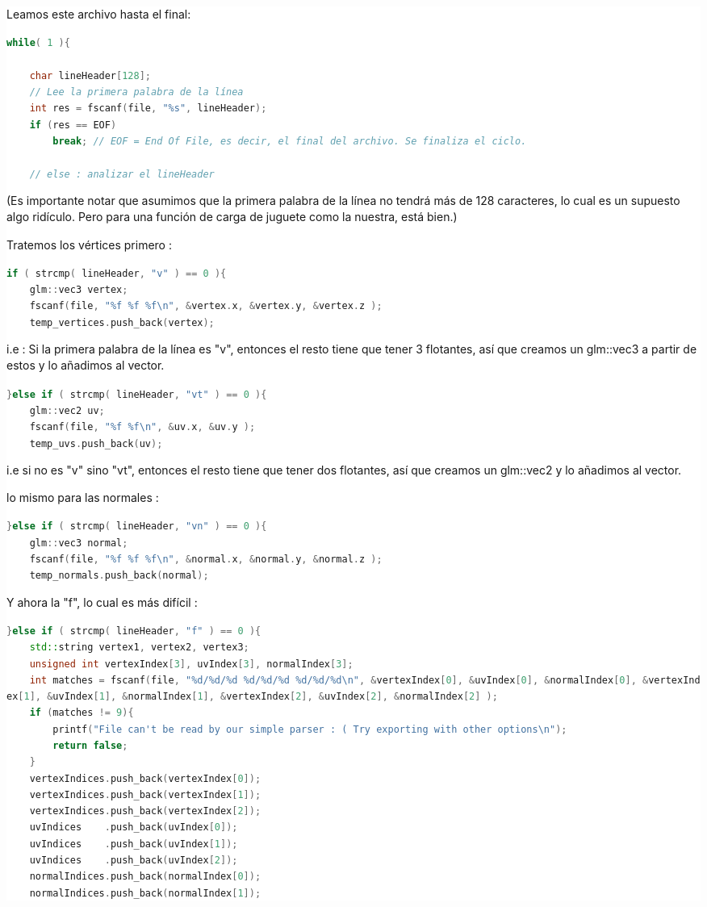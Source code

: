 Leamos este archivo hasta el final:

``` cpp
while( 1 ){

    char lineHeader[128];
    // Lee la primera palabra de la línea
    int res = fscanf(file, "%s", lineHeader);
    if (res == EOF)
        break; // EOF = End Of File, es decir, el final del archivo. Se finaliza el ciclo.

    // else : analizar el lineHeader
```

(Es importante notar que asumimos que la primera palabra de la línea no tendrá más de 128 caracteres, lo cual es un supuesto algo ridículo. Pero para una función de carga de juguete como la nuestra, está bien.)

Tratemos los vértices primero :

``` cpp
if ( strcmp( lineHeader, "v" ) == 0 ){
    glm::vec3 vertex;
    fscanf(file, "%f %f %f\n", &vertex.x, &vertex.y, &vertex.z );
    temp_vertices.push_back(vertex);
```

i.e : Si la primera palabra de la línea es "v", entonces el resto tiene que tener 3 flotantes, así que creamos un glm::vec3 a partir de estos y lo añadimos al vector.

``` cpp
}else if ( strcmp( lineHeader, "vt" ) == 0 ){
    glm::vec2 uv;
    fscanf(file, "%f %f\n", &uv.x, &uv.y );
    temp_uvs.push_back(uv);
```

i.e si no es "v" sino "vt", entonces el resto tiene que tener dos flotantes, así que creamos un glm::vec2 y lo añadimos al vector.

lo mismo para las normales :

``` cpp
}else if ( strcmp( lineHeader, "vn" ) == 0 ){
    glm::vec3 normal;
    fscanf(file, "%f %f %f\n", &normal.x, &normal.y, &normal.z );
    temp_normals.push_back(normal);
```

Y ahora la "f", lo cual es más difícil :

``` cpp
}else if ( strcmp( lineHeader, "f" ) == 0 ){
    std::string vertex1, vertex2, vertex3;
    unsigned int vertexIndex[3], uvIndex[3], normalIndex[3];
    int matches = fscanf(file, "%d/%d/%d %d/%d/%d %d/%d/%d\n", &vertexIndex[0], &uvIndex[0], &normalIndex[0], &vertexIndex[1], &uvIndex[1], &normalIndex[1], &vertexIndex[2], &uvIndex[2], &normalIndex[2] );
    if (matches != 9){
        printf("File can't be read by our simple parser : ( Try exporting with other options\n");
        return false;
    }
    vertexIndices.push_back(vertexIndex[0]);
    vertexIndices.push_back(vertexIndex[1]);
    vertexIndices.push_back(vertexIndex[2]);
    uvIndices    .push_back(uvIndex[0]);
    uvIndices    .push_back(uvIndex[1]);
    uvIndices    .push_back(uvIndex[2]);
    normalIndices.push_back(normalIndex[0]);
    normalIndices.push_back(normalIndex[1]);
```